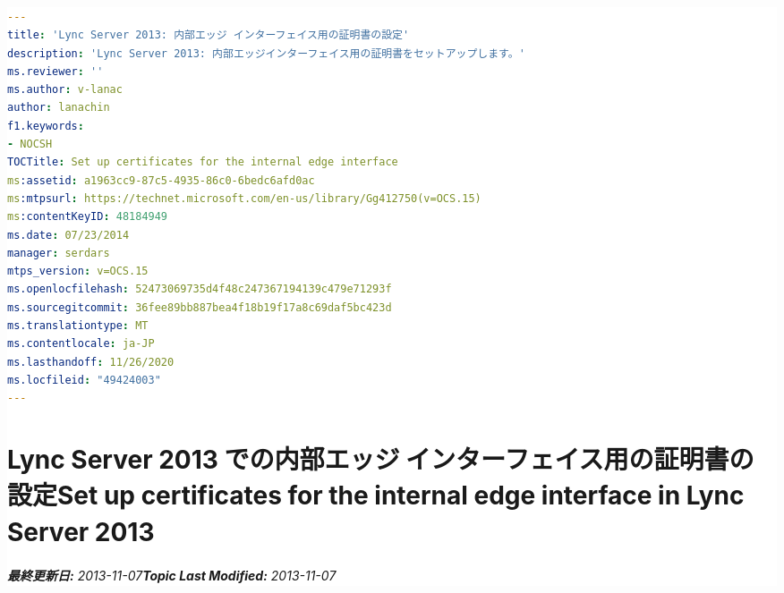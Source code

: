 ```yaml
---
title: 'Lync Server 2013: 内部エッジ インターフェイス用の証明書の設定'
description: 'Lync Server 2013: 内部エッジインターフェイス用の証明書をセットアップします。'
ms.reviewer: ''
ms.author: v-lanac
author: lanachin
f1.keywords:
- NOCSH
TOCTitle: Set up certificates for the internal edge interface
ms:assetid: a1963cc9-87c5-4935-86c0-6bedc6afd0ac
ms:mtpsurl: https://technet.microsoft.com/en-us/library/Gg412750(v=OCS.15)
ms:contentKeyID: 48184949
ms.date: 07/23/2014
manager: serdars
mtps_version: v=OCS.15
ms.openlocfilehash: 52473069735d4f48c247367194139c479e71293f
ms.sourcegitcommit: 36fee89bb887bea4f18b19f17a8c69daf5bc423d
ms.translationtype: MT
ms.contentlocale: ja-JP
ms.lasthandoff: 11/26/2020
ms.locfileid: "49424003"
---
```

# <a name="set-up-certificates-for-the-internal-edge-interface-in-lync-server-2013"></a><span data-ttu-id="fdd14-103">Lync Server 2013 での内部エッジ インターフェイス用の証明書の設定</span><span class="sxs-lookup"><span data-stu-id="fdd14-103">Set up certificates for the internal edge interface in Lync Server 2013</span></span>

<div data-xmlns="http://www.w3.org/1999/xhtml">

<div class="topic" data-xmlns="http://www.w3.org/1999/xhtml" data-msxsl="urn:schemas-microsoft-com:xslt" data-cs="https://msdn.microsoft.com/">

<div data-asp="https://msdn2.microsoft.com/asp">



</div>

<div id="mainSection">

<div id="mainBody"><span data-ttu-id="fdd14-104">

<span> </span></span><span class="sxs-lookup"><span data-stu-id="fdd14-104">

<span> </span></span></span>

<span data-ttu-id="fdd14-105">_**最終更新日:** 2013-11-07_</span><span class="sxs-lookup"><span data-stu-id="fdd14-105">_**Topic Last Modified:** 2013-11-07_</span></span>

<div>
